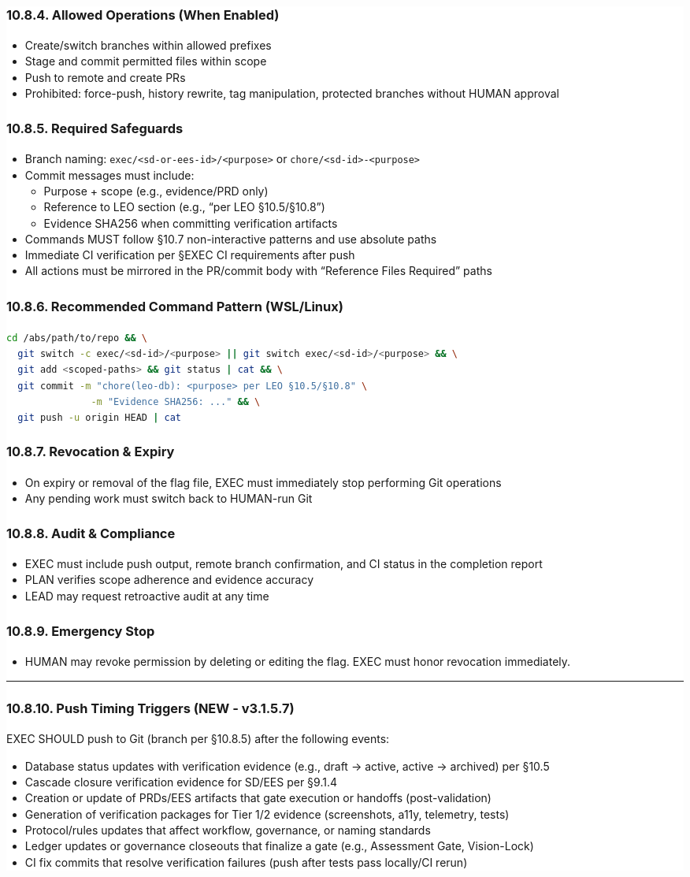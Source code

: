   ### 10.8.4. Allowed Operations (When Enabled)
  - Create/switch branches within allowed prefixes
  - Stage and commit permitted files within scope
  - Push to remote and create PRs
  - Prohibited: force-push, history rewrite, tag manipulation, protected branches without HUMAN approval
  
  ### 10.8.5. Required Safeguards
  - Branch naming: `exec/<sd-or-ees-id>/<purpose>` or `chore/<sd-id>-<purpose>`
  - Commit messages must include:
    - Purpose + scope (e.g., evidence/PRD only)
    - Reference to LEO section (e.g., “per LEO §10.5/§10.8”)
    - Evidence SHA256 when committing verification artifacts
  - Commands MUST follow §10.7 non-interactive patterns and use absolute paths
  - Immediate CI verification per §EXEC CI requirements after push
  - All actions must be mirrored in the PR/commit body with “Reference Files Required” paths
  
  ### 10.8.6. Recommended Command Pattern (WSL/Linux)
  ```bash
  cd /abs/path/to/repo && \
    git switch -c exec/<sd-id>/<purpose> || git switch exec/<sd-id>/<purpose> && \
    git add <scoped-paths> && git status | cat && \
    git commit -m "chore(leo-db): <purpose> per LEO §10.5/§10.8" \
                 -m "Evidence SHA256: ..." && \
    git push -u origin HEAD | cat
  ```
  
  ### 10.8.7. Revocation & Expiry
  - On expiry or removal of the flag file, EXEC must immediately stop performing Git operations
  - Any pending work must switch back to HUMAN-run Git
  
  ### 10.8.8. Audit & Compliance
  - EXEC must include push output, remote branch confirmation, and CI status in the completion report
  - PLAN verifies scope adherence and evidence accuracy
  - LEAD may request retroactive audit at any time
  
  ### 10.8.9. Emergency Stop
  - HUMAN may revoke permission by deleting or editing the flag. EXEC must honor revocation immediately.
  
  ---
  
  ### 10.8.10. Push Timing Triggers (NEW - v3.1.5.7)
  
  EXEC SHOULD push to Git (branch per §10.8.5) after the following events:
  - Database status updates with verification evidence (e.g., draft → active, active → archived) per §10.5
  - Cascade closure verification evidence for SD/EES per §9.1.4
  - Creation or update of PRDs/EES artifacts that gate execution or handoffs (post-validation)
  - Generation of verification packages for Tier 1/2 evidence (screenshots, a11y, telemetry, tests)
  - Protocol/rules updates that affect workflow, governance, or naming standards
  - Ledger updates or governance closeouts that finalize a gate (e.g., Assessment Gate, Vision-Lock)
  - CI fix commits that resolve verification failures (push after tests pass locally/CI rerun)
  